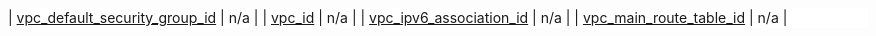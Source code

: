 | <a name="output_vpc_default_security_group_id"></a> [vpc\_default\_security\_group\_id](#output\_vpc\_default\_security\_group\_id) | n/a |
| <a name="output_vpc_id"></a> [vpc\_id](#output\_vpc\_id) | n/a |
| <a name="output_vpc_ipv6_association_id"></a> [vpc\_ipv6\_association\_id](#output\_vpc\_ipv6\_association\_id) | n/a |
| <a name="output_vpc_main_route_table_id"></a> [vpc\_main\_route\_table\_id](#output\_vpc\_main\_route\_table\_id) | n/a |
